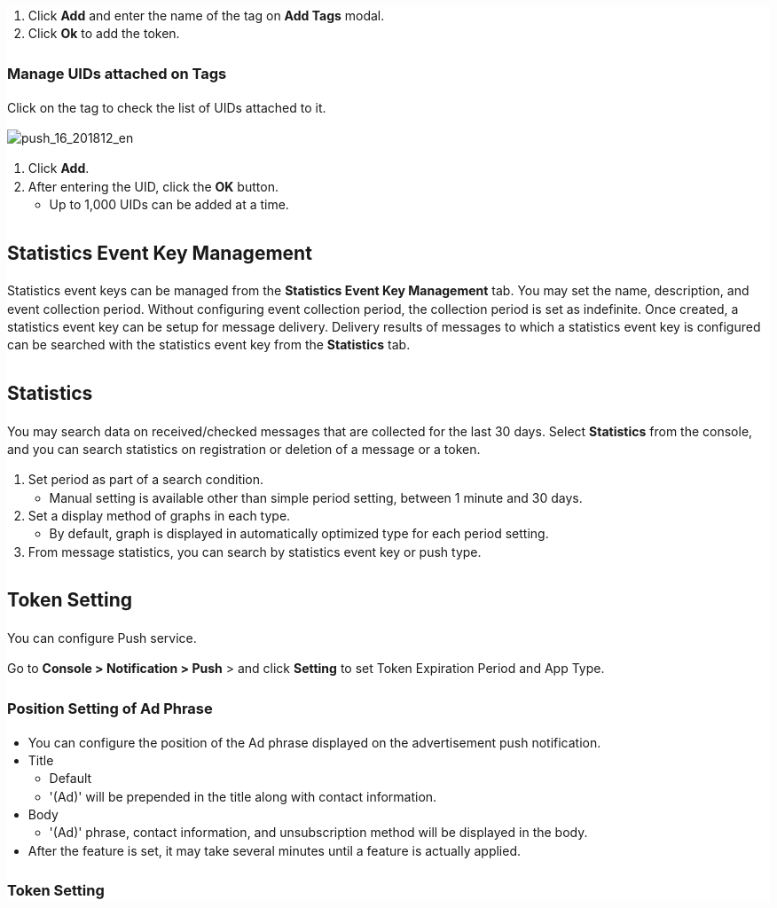 1. Click **Add** and enter the name of the tag on **Add Tags** modal.
2. Click **Ok** to add the token.

### Manage UIDs attached on Tags
 Click on the tag to check the list of UIDs attached to it.

![push_16_201812_en](https://static.toastoven.net/prod_push/12-10/push_16_201812_en.png)

1. Click **Add**.
2. After entering the UID, click the **OK** button.
	- Up to 1,000 UIDs can be added at a time.

<span id="stats-event-key"></span>

## Statistics Event Key Management 
Statistics event keys can be managed from the **Statistics Event Key Management** tab. You may set the name, description, and event collection period. Without configuring event collection period, the collection period is set as indefinite. Once created, a statistics event key can be setup for message delivery. Delivery results of messages to which a statistics event key is configured can be searched with the statistics event key from the **Statistics** tab. 

<span id="stats"></span>

## Statistics
You may search data on received/checked messages that are collected for the last 30 days. Select **Statistics** from the console, and you can search statistics on registration or deletion of a message or a token.   

1. Set period as part of a search condition. 
    - Manual setting is available other than simple period setting, between 1 minute and 30 days. 
2. Set a display method of graphs in each type. 
    - By default, graph is displayed in automatically optimized type for each period setting. 
3. From message statistics, you can search by statistics event key or push type. 

## Token Setting

You can configure Push service.

Go to **Console > Notification > Push** > and click **Setting** to set Token Expiration Period and App Type. 

### Position Setting of Ad Phrase

- You can configure the position of the Ad phrase displayed on the advertisement push notification. 
- Title
    - Default 
    - '(Ad)' will be prepended in the title along with contact information.
- Body
    - '(Ad)' phrase, contact information, and unsubscription method will be displayed in the body.
- After the feature is set, it may take several minutes until a feature is actually applied. 

### Token Setting
